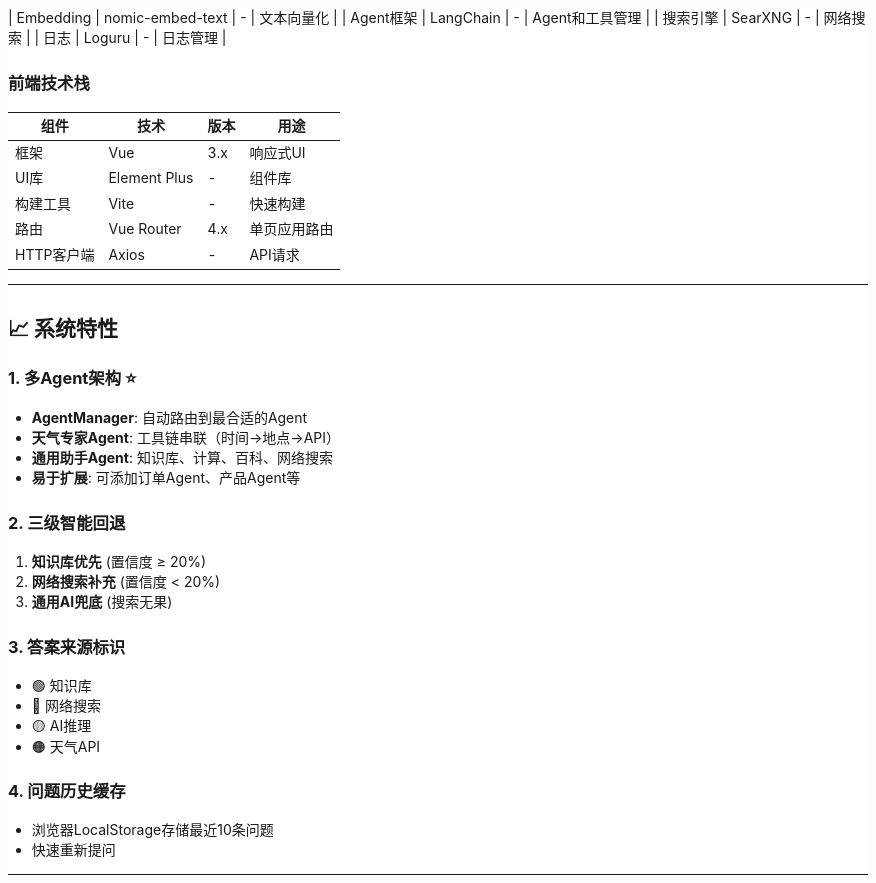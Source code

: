 | Embedding | nomic-embed-text | - | 文本向量化 |
| Agent框架 | LangChain | - | Agent和工具管理 |
| 搜索引擎 | SearXNG | - | 网络搜索 |
| 日志 | Loguru | - | 日志管理 |

### 前端技术栈

| 组件 | 技术 | 版本 | 用途 |
|------|------|------|------|
| 框架 | Vue | 3.x | 响应式UI |
| UI库 | Element Plus | - | 组件库 |
| 构建工具 | Vite | - | 快速构建 |
| 路由 | Vue Router | 4.x | 单页应用路由 |
| HTTP客户端 | Axios | - | API请求 |

---

## 📈 系统特性

### 1. 多Agent架构 ⭐

- **AgentManager**: 自动路由到最合适的Agent
- **天气专家Agent**: 工具链串联（时间→地点→API）
- **通用助手Agent**: 知识库、计算、百科、网络搜索
- **易于扩展**: 可添加订单Agent、产品Agent等

### 2. 三级智能回退

1. **知识库优先** (置信度 ≥ 20%)
2. **网络搜索补充** (置信度 < 20%)
3. **通用AI兜底** (搜索无果)

### 3. 答案来源标识

- 🟢 知识库
- 🔵 网络搜索
- 🟡 AI推理
- 🟠 天气API

### 4. 问题历史缓存

- 浏览器LocalStorage存储最近10条问题
- 快速重新提问

---
